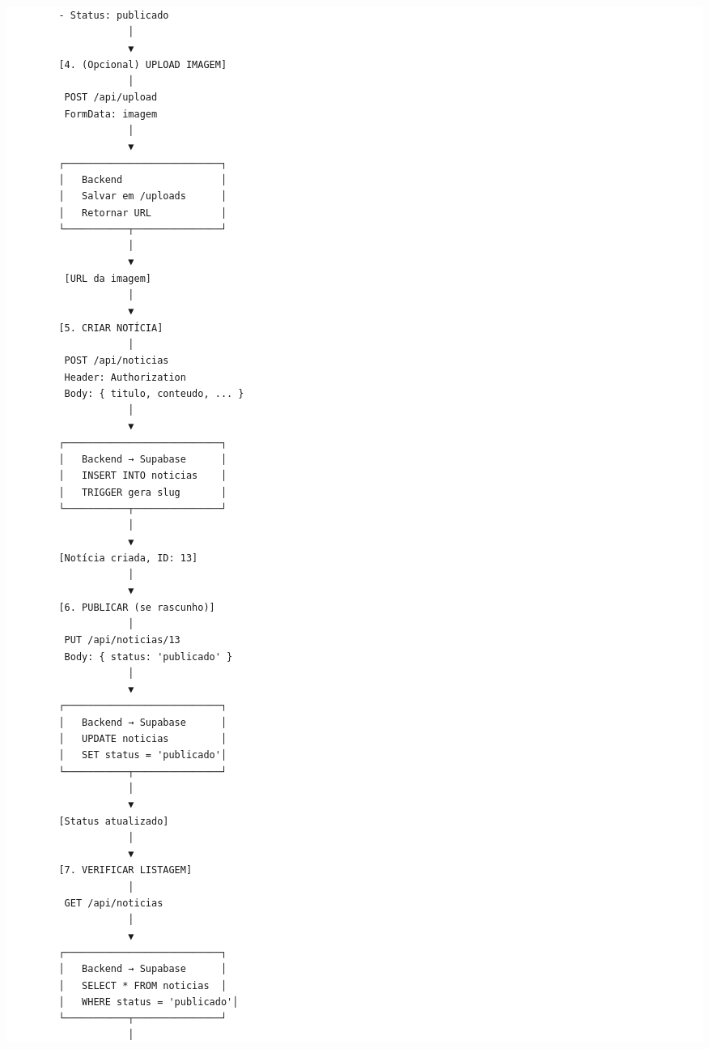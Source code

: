 ```
         - Status: publicado
                     │
                     ▼
         [4. (Opcional) UPLOAD IMAGEM]
                     │
          POST /api/upload
          FormData: imagem
                     │
                     ▼
         ┌───────────────────────────┐
         │   Backend                 │
         │   Salvar em /uploads      │
         │   Retornar URL            │
         └───────────┬───────────────┘
                     │
                     ▼
          [URL da imagem]
                     │
                     ▼
         [5. CRIAR NOTÍCIA]
                     │
          POST /api/noticias
          Header: Authorization
          Body: { titulo, conteudo, ... }
                     │
                     ▼
         ┌───────────────────────────┐
         │   Backend → Supabase      │
         │   INSERT INTO noticias    │
         │   TRIGGER gera slug       │
         └───────────┬───────────────┘
                     │
                     ▼
         [Notícia criada, ID: 13]
                     │
                     ▼
         [6. PUBLICAR (se rascunho)]
                     │
          PUT /api/noticias/13
          Body: { status: 'publicado' }
                     │
                     ▼
         ┌───────────────────────────┐
         │   Backend → Supabase      │
         │   UPDATE noticias         │
         │   SET status = 'publicado'│
         └───────────┬───────────────┘
                     │
                     ▼
         [Status atualizado]
                     │
                     ▼
         [7. VERIFICAR LISTAGEM]
                     │
          GET /api/noticias
                     │
                     ▼
         ┌───────────────────────────┐
         │   Backend → Supabase      │
         │   SELECT * FROM noticias  │
         │   WHERE status = 'publicado'│
         └───────────┬───────────────┘
                     │
```